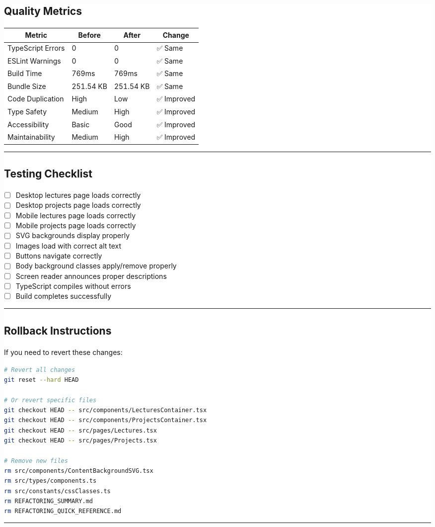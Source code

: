 
## Quality Metrics

| Metric | Before | After | Change |
|--------|--------|-------|--------|
| TypeScript Errors | 0 | 0 | ✅ Same |
| ESLint Warnings | 0 | 0 | ✅ Same |
| Build Time | 769ms | 769ms | ✅ Same |
| Bundle Size | 251.54 KB | 251.54 KB | ✅ Same |
| Code Duplication | High | Low | ✅ Improved |
| Type Safety | Medium | High | ✅ Improved |
| Accessibility | Basic | Good | ✅ Improved |
| Maintainability | Medium | High | ✅ Improved |

---

## Testing Checklist

- [ ] Desktop lectures page loads correctly
- [ ] Desktop projects page loads correctly
- [ ] Mobile lectures page loads correctly
- [ ] Mobile projects page loads correctly
- [ ] SVG backgrounds display properly
- [ ] Images load with correct alt text
- [ ] Buttons navigate correctly
- [ ] Body background classes apply/remove properly
- [ ] Screen reader announces proper descriptions
- [ ] TypeScript compiles without errors
- [ ] Build completes successfully

---

## Rollback Instructions

If you need to revert these changes:

```bash
# Revert all changes
git reset --hard HEAD

# Or revert specific files
git checkout HEAD -- src/components/LecturesContainer.tsx
git checkout HEAD -- src/components/ProjectsContainer.tsx
git checkout HEAD -- src/pages/Lectures.tsx
git checkout HEAD -- src/pages/Projects.tsx

# Remove new files
rm src/components/ContentBackgroundSVG.tsx
rm src/types/components.ts
rm src/constants/cssClasses.ts
rm REFACTORING_SUMMARY.md
rm REFACTORING_QUICK_REFERENCE.md
```

---
